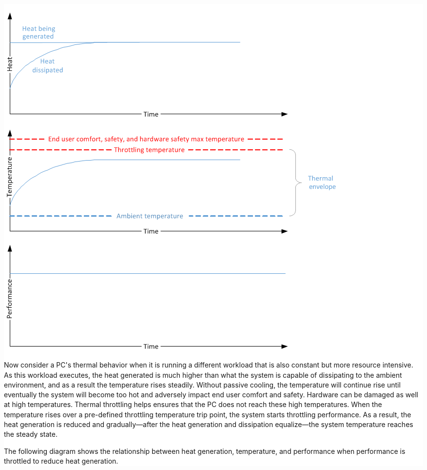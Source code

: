 ![heat, temperature, and performance with no throttling](../images/thermal-guide1.png)

Now consider a PC's thermal behavior when it is running a different workload that is also constant but more resource intensive. As this workload executes, the heat generated is much higher than what the system is capable of dissipating to the ambient environment, and as a result the temperature rises steadily. Without passive cooling, the temperature will continue rise until eventually the system will become too hot and adversely impact end user comfort and safety. Hardware can be damaged as well at high temperatures. Thermal throttling helps ensures that the PC does not reach these high temperatures. When the temperature rises over a pre-defined throttling temperature trip point, the system starts throttling performance. As a result, the heat generation is reduced and gradually—after the heat generation and dissipation equalize—the system temperature reaches the steady state.

The following diagram shows the relationship between heat generation, temperature, and performance when performance is throttled to reduce heat generation.
